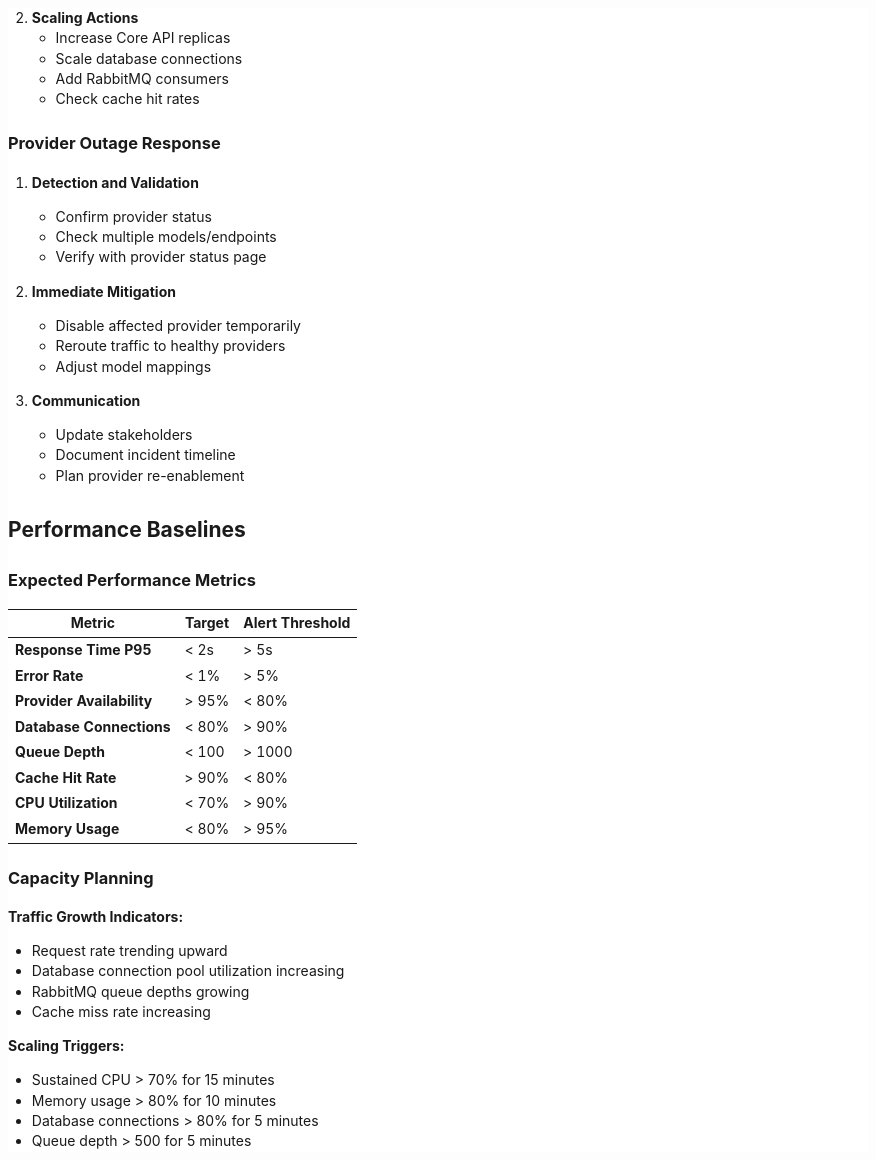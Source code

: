 2. **Scaling Actions**
   - Increase Core API replicas
   - Scale database connections
   - Add RabbitMQ consumers
   - Check cache hit rates

### Provider Outage Response

1. **Detection and Validation**
   - Confirm provider status
   - Check multiple models/endpoints
   - Verify with provider status page

2. **Immediate Mitigation**
   - Disable affected provider temporarily
   - Reroute traffic to healthy providers
   - Adjust model mappings

3. **Communication**
   - Update stakeholders
   - Document incident timeline
   - Plan provider re-enablement

## Performance Baselines

### Expected Performance Metrics

| Metric | Target | Alert Threshold |
|--------|--------|-----------------|
| **Response Time P95** | < 2s | > 5s |
| **Error Rate** | < 1% | > 5% |
| **Provider Availability** | > 95% | < 80% |
| **Database Connections** | < 80% | > 90% |
| **Queue Depth** | < 100 | > 1000 |
| **Cache Hit Rate** | > 90% | < 80% |
| **CPU Utilization** | < 70% | > 90% |
| **Memory Usage** | < 80% | > 95% |

### Capacity Planning

**Traffic Growth Indicators:**
- Request rate trending upward
- Database connection pool utilization increasing
- RabbitMQ queue depths growing
- Cache miss rate increasing

**Scaling Triggers:**
- Sustained CPU > 70% for 15 minutes
- Memory usage > 80% for 10 minutes
- Database connections > 80% for 5 minutes
- Queue depth > 500 for 5 minutes
